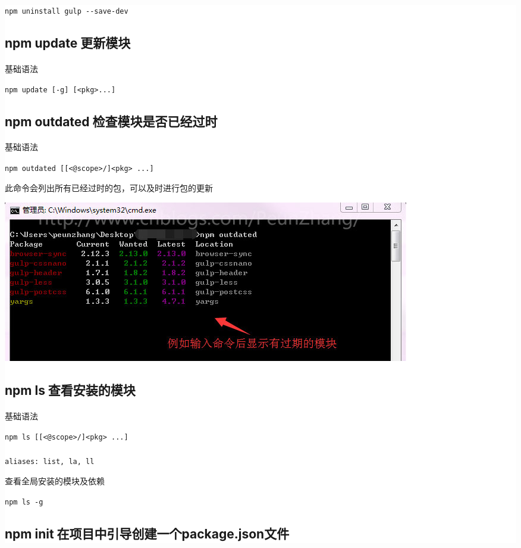 ```
npm uninstall gulp --save-dev
```

## npm update 更新模块

基础语法

```
npm update [-g] [<pkg>...]
```

## npm outdated 检查模块是否已经过时

基础语法

```
npm outdated [[<@scope>/]<pkg> ...]
```

此命令会列出所有已经过时的包，可以及时进行包的更新

![img](image-201804262222/278431-20160608184648105-1925655942.jpg)

## npm ls 查看安装的模块

基础语法

```
npm ls [[<@scope>/]<pkg> ...]

aliases: list, la, ll
```

查看全局安装的模块及依赖 

```
npm ls -g 
```

## npm init 在项目中引导创建一个package.json文件
